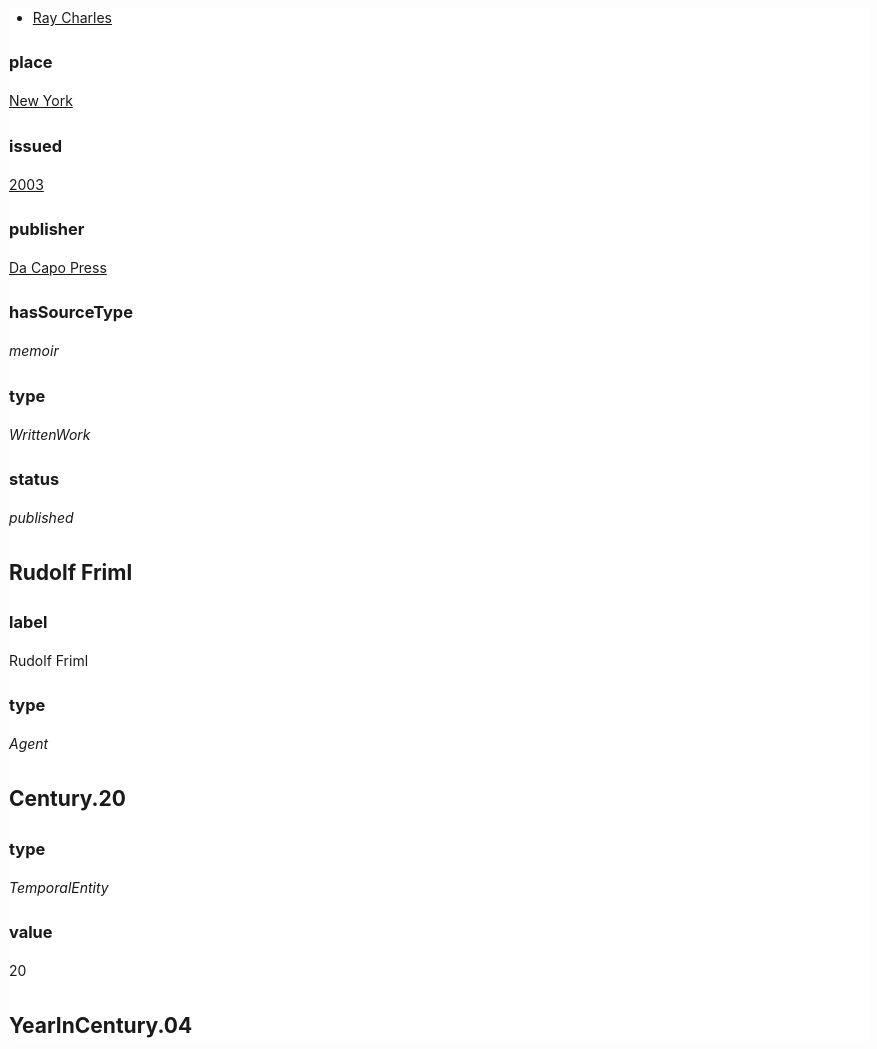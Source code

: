  - [Ray Charles](#Ray-Charles)

### place


[New York](#New-York)

### issued


[2003](#2003)

### publisher


[Da Capo Press](#Da-Capo-Press)

### hasSourceType


*memoir*

### type


*WrittenWork*

### status


*published*

## Rudolf Friml

### label


Rudolf Friml

### type


*Agent*

## Century.20

### type


*TemporalEntity*

### value


20

## YearInCentury.04
